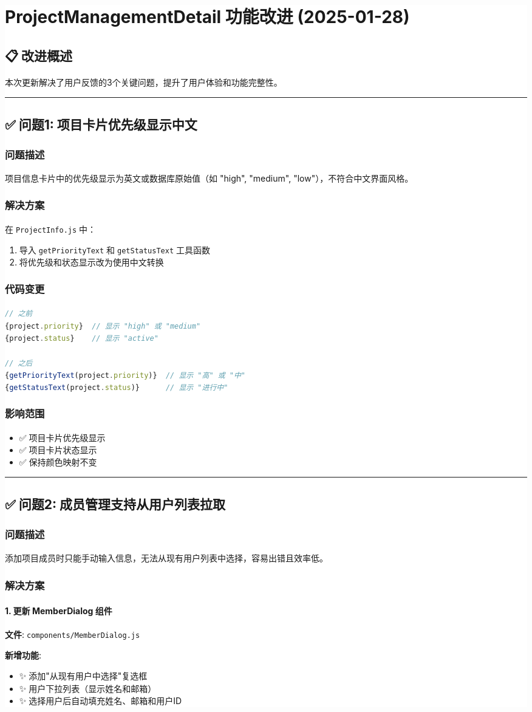 # ProjectManagementDetail 功能改进 (2025-01-28)

## 📋 改进概述

本次更新解决了用户反馈的3个关键问题，提升了用户体验和功能完整性。

---

## ✅ 问题1: 项目卡片优先级显示中文

### 问题描述
项目信息卡片中的优先级显示为英文或数据库原始值（如 "high", "medium", "low"），不符合中文界面风格。

### 解决方案
在 `ProjectInfo.js` 中：
1. 导入 `getPriorityText` 和 `getStatusText` 工具函数
2. 将优先级和状态显示改为使用中文转换

### 代码变更
```javascript
// 之前
{project.priority}  // 显示 "high" 或 "medium"
{project.status}    // 显示 "active"

// 之后  
{getPriorityText(project.priority)}  // 显示 "高" 或 "中"
{getStatusText(project.status)}      // 显示 "进行中"
```

### 影响范围
- ✅ 项目卡片优先级显示
- ✅ 项目卡片状态显示
- ✅ 保持颜色映射不变

---

## ✅ 问题2: 成员管理支持从用户列表拉取

### 问题描述
添加项目成员时只能手动输入信息，无法从现有用户列表中选择，容易出错且效率低。

### 解决方案

#### 1. 更新 MemberDialog 组件
**文件**: `components/MemberDialog.js`

**新增功能**:
- ✨ 添加"从现有用户中选择"复选框
- ✨ 用户下拉列表（显示姓名和邮箱）
- ✨ 选择用户后自动填充姓名、邮箱和用户ID
